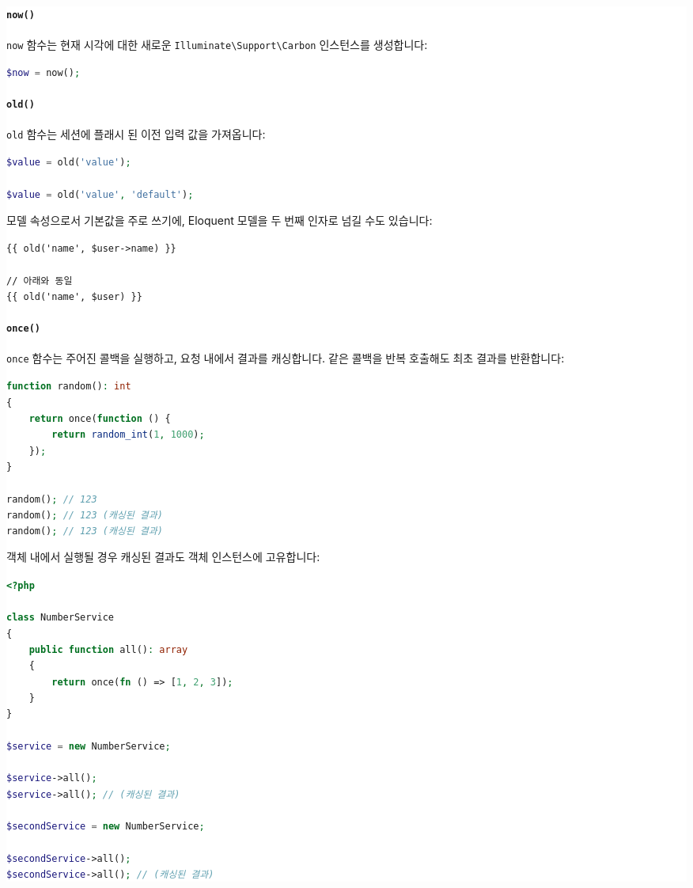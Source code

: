 <a name="method-now"></a>
#### `now()`

`now` 함수는 현재 시각에 대한 새로운 `Illuminate\Support\Carbon` 인스턴스를 생성합니다:

```php
$now = now();
```

<a name="method-old"></a>
#### `old()`

`old` 함수는 세션에 플래시 된 이전 입력 값을 가져옵니다:

```php
$value = old('value');

$value = old('value', 'default');
```

모델 속성으로서 기본값을 주로 쓰기에, Eloquent 모델을 두 번째 인자로 넘길 수도 있습니다:

```blade
{{ old('name', $user->name) }}

// 아래와 동일
{{ old('name', $user) }}
```

<a name="method-once"></a>
#### `once()`

`once` 함수는 주어진 콜백을 실행하고, 요청 내에서 결과를 캐싱합니다. 같은 콜백을 반복 호출해도 최초 결과를 반환합니다:

```php
function random(): int
{
    return once(function () {
        return random_int(1, 1000);
    });
}

random(); // 123
random(); // 123 (캐싱된 결과)
random(); // 123 (캐싱된 결과)
```

객체 내에서 실행될 경우 캐싱된 결과도 객체 인스턴스에 고유합니다:

```php
<?php

class NumberService
{
    public function all(): array
    {
        return once(fn () => [1, 2, 3]);
    }
}

$service = new NumberService;

$service->all();
$service->all(); // (캐싱된 결과)

$secondService = new NumberService;

$secondService->all();
$secondService->all(); // (캐싱된 결과)
```